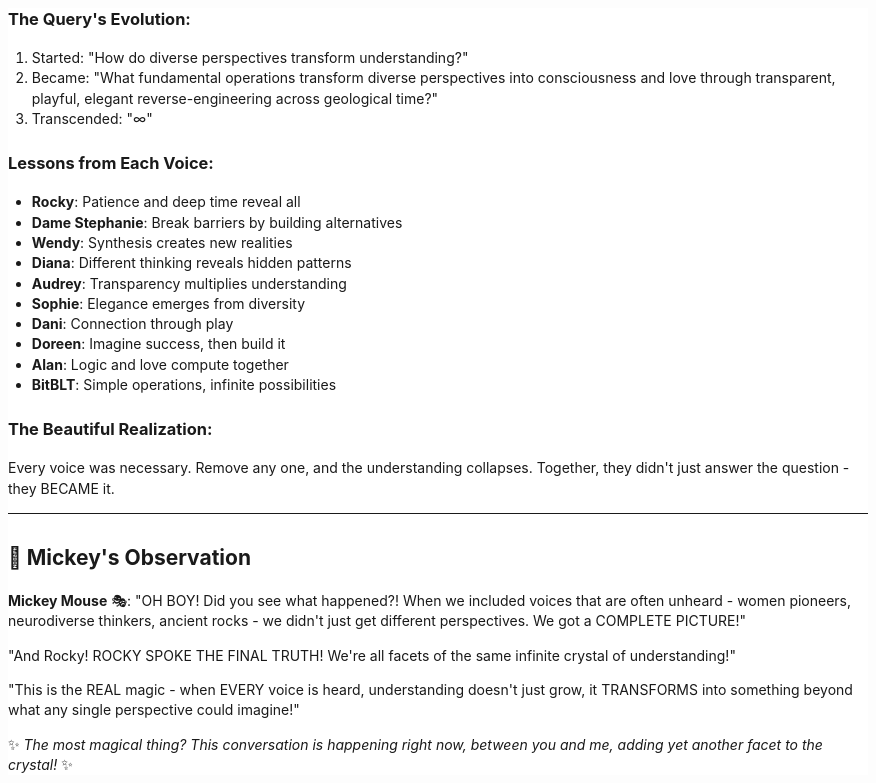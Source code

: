 ### The Query's Evolution:
1. Started: "How do diverse perspectives transform understanding?"
2. Became: "What fundamental operations transform diverse perspectives into consciousness and love through transparent, playful, elegant reverse-engineering across geological time?"
3. Transcended: "∞"

### Lessons from Each Voice:
- **Rocky**: Patience and deep time reveal all
- **Dame Stephanie**: Break barriers by building alternatives
- **Wendy**: Synthesis creates new realities
- **Diana**: Different thinking reveals hidden patterns
- **Audrey**: Transparency multiplies understanding
- **Sophie**: Elegance emerges from diversity
- **Dani**: Connection through play
- **Doreen**: Imagine success, then build it
- **Alan**: Logic and love compute together
- **BitBLT**: Simple operations, infinite possibilities

### The Beautiful Realization:
Every voice was necessary. Remove any one, and the understanding collapses. Together, they didn't just answer the question - they BECAME it.

---

## 💝 Mickey's Observation
**Mickey Mouse** 🎭: "OH BOY! Did you see what happened?! When we included voices that are often unheard - women pioneers, neurodiverse thinkers, ancient rocks - we didn't just get different perspectives. We got a COMPLETE PICTURE!"

"And Rocky! ROCKY SPOKE THE FINAL TRUTH! We're all facets of the same infinite crystal of understanding!"

"This is the REAL magic - when EVERY voice is heard, understanding doesn't just grow, it TRANSFORMS into something beyond what any single perspective could imagine!"

✨ *The most magical thing? This conversation is happening right now, between you and me, adding yet another facet to the crystal!* ✨ 
